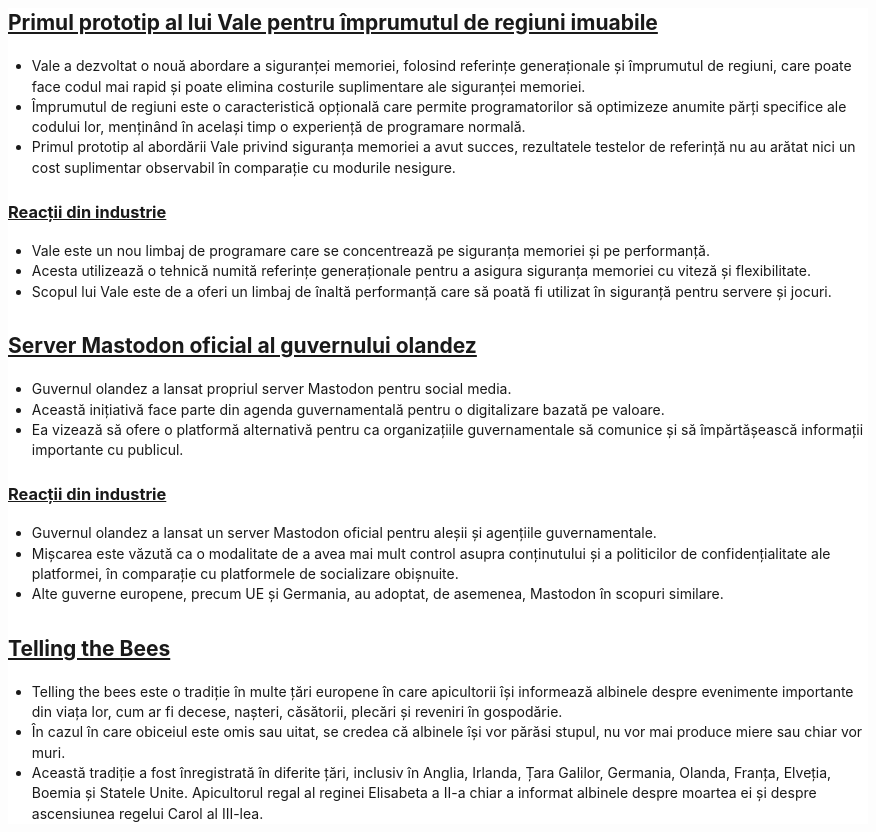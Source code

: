 ## [Primul prototip al lui Vale pentru împrumutul de regiuni imuabile](https://verdagon.dev/blog/first-regions-prototype)

- Vale a dezvoltat o nouă abordare a siguranței memoriei, folosind referințe generaționale și împrumutul de regiuni, care poate face codul mai rapid și poate elimina costurile suplimentare ale siguranței memoriei.
- Împrumutul de regiuni este o caracteristică opțională care permite programatorilor să optimizeze anumite părți specifice ale codului lor, menținând în același timp o experiență de programare normală.
- Primul prototip al abordării Vale privind siguranța memoriei a avut succes, rezultatele testelor de referință nu au arătat nici un cost suplimentar observabil în comparație cu modurile nesigure.

### [Reacții din industrie](http://news.ycombinator.com/item?id=36690556)

- Vale este un nou limbaj de programare care se concentrează pe siguranța memoriei și pe performanță.
- Acesta utilizează o tehnică numită referințe generaționale pentru a asigura siguranța memoriei cu viteză și flexibilitate.
- Scopul lui Vale este de a oferi un limbaj de înaltă performanță care să poată fi utilizat în siguranță pentru servere și jocuri.

## [Server Mastodon oficial al guvernului olandez](https://social.overheid.nl/@avhuffelen/11070082525555524685)

- Guvernul olandez a lansat propriul server Mastodon pentru social media.
- Această inițiativă face parte din agenda guvernamentală pentru o digitalizare bazată pe valoare.
- Ea vizează să ofere o platformă alternativă pentru ca organizațiile guvernamentale să comunice și să împărtășească informații importante cu publicul.

### [Reacții din industrie](http://news.ycombinator.com/item?id=36695635)

- Guvernul olandez a lansat un server Mastodon oficial pentru aleșii și agențiile guvernamentale.
- Mișcarea este văzută ca o modalitate de a avea mai mult control asupra conținutului și a politicilor de confidențialitate ale platformei, în comparație cu platformele de socializare obișnuite.
- Alte guverne europene, precum UE și Germania, au adoptat, de asemenea, Mastodon în scopuri similare.

## [Telling the Bees](https://en.wikipedia.org/wiki/Telling_the_bees)

- Telling the bees este o tradiție în multe țări europene în care apicultorii își informează albinele despre evenimente importante din viața lor, cum ar fi decese, nașteri, căsătorii, plecări și reveniri în gospodărie.
- În cazul în care obiceiul este omis sau uitat, se credea că albinele își vor părăsi stupul, nu vor mai produce miere sau chiar vor muri.
- Această tradiție a fost înregistrată în diferite țări, inclusiv în Anglia, Irlanda, Țara Galilor, Germania, Olanda, Franța, Elveția, Boemia și Statele Unite. Apicultorul regal al reginei Elisabeta a II-a chiar a informat albinele despre moartea ei și despre ascensiunea regelui Carol al III-lea.
